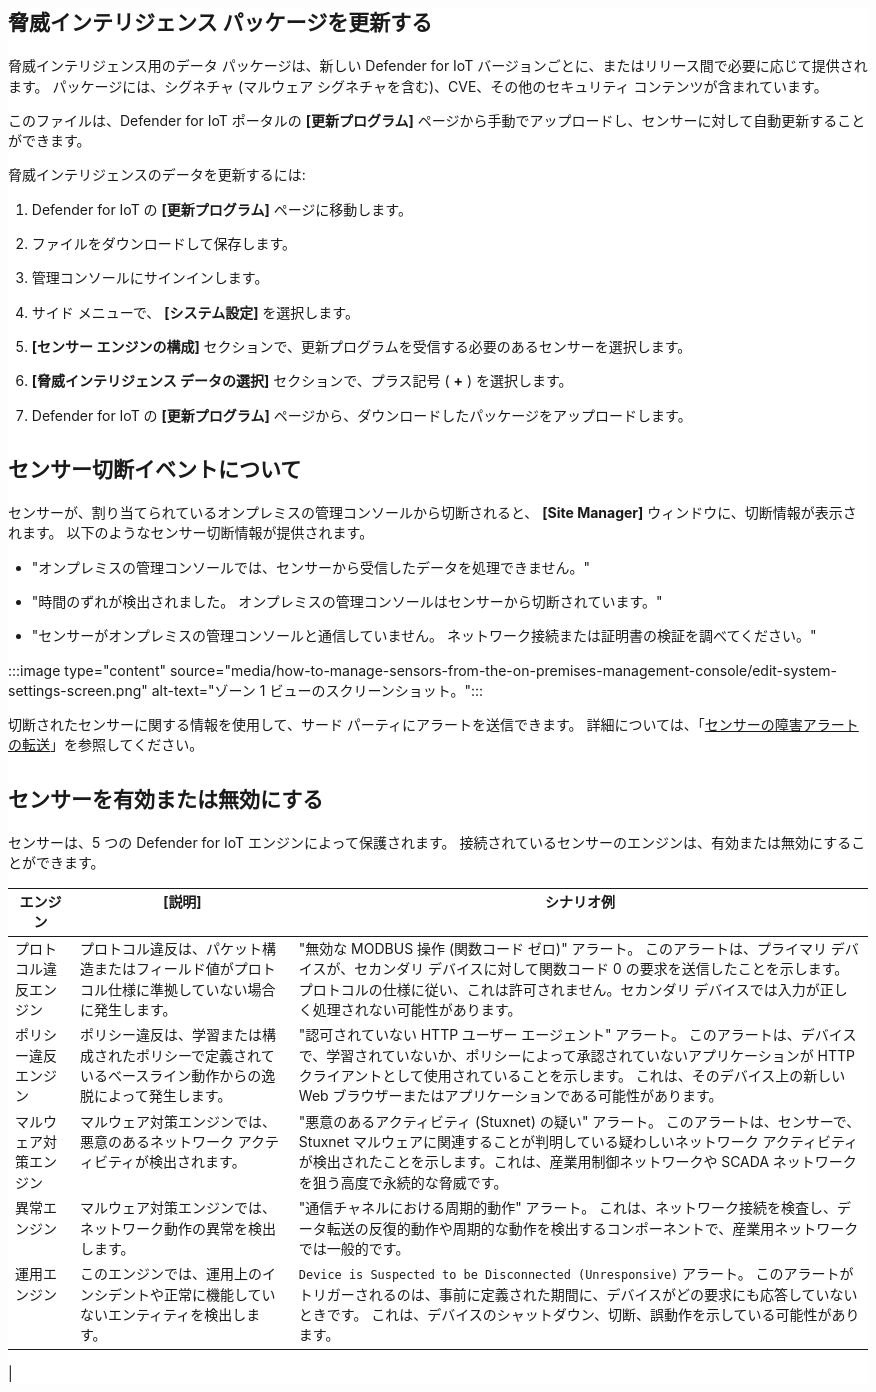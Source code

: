 ## <a name="update-threat-intelligence-packages"></a>脅威インテリジェンス パッケージを更新する 

脅威インテリジェンス用のデータ パッケージは、新しい Defender for IoT バージョンごとに、またはリリース間で必要に応じて提供されます。 パッケージには、シグネチャ (マルウェア シグネチャを含む)、CVE、その他のセキュリティ コンテンツが含まれています。 

このファイルは、Defender for IoT ポータルの **[更新プログラム]** ページから手動でアップロードし、センサーに対して自動更新することができます。 

脅威インテリジェンスのデータを更新するには: 

1. Defender for IoT の **[更新プログラム]** ページに移動します。 

2. ファイルをダウンロードして保存します。

3. 管理コンソールにサインインします。 

4. サイド メニューで、 **[システム設定]** を選択します。 

5. **[センサー エンジンの構成]** セクションで、更新プログラムを受信する必要のあるセンサーを選択します。  

6. **[脅威インテリジェンス データの選択]** セクションで、プラス記号 ( **+** ) を選択します。 

7. Defender for IoT の **[更新プログラム]** ページから、ダウンロードしたパッケージをアップロードします。

## <a name="understand-sensor-disconnection-events"></a>センサー切断イベントについて

センサーが、割り当てられているオンプレミスの管理コンソールから切断されると、 **[Site Manager]** ウィンドウに、切断情報が表示されます。 以下のようなセンサー切断情報が提供されます。

- "オンプレミスの管理コンソールでは、センサーから受信したデータを処理できません。"

- "時間のずれが検出されました。 オンプレミスの管理コンソールはセンサーから切断されています。"

- "センサーがオンプレミスの管理コンソールと通信していません。 ネットワーク接続または証明書の検証を調べてください。"

:::image type="content" source="media/how-to-manage-sensors-from-the-on-premises-management-console/edit-system-settings-screen.png" alt-text="ゾーン 1 ビューのスクリーンショット。":::

切断されたセンサーに関する情報を使用して、サード パーティにアラートを送信できます。 詳細については、「[センサーの障害アラートの転送](how-to-manage-individual-sensors.md#forward-sensor-failure-alerts)」を参照してください。

## <a name="enable-or-disable-sensors"></a>センサーを有効または無効にする

センサーは、5 つの Defender for IoT エンジンによって保護されます。 接続されているセンサーのエンジンは、有効または無効にすることができます。

| エンジン | [説明] | シナリオ例 |
|--|--|--|
| プロトコル違反エンジン | プロトコル違反は、パケット構造またはフィールド値がプロトコル仕様に準拠していない場合に発生します。 | "無効な MODBUS 操作 (関数コード ゼロ)" アラート。 このアラートは、プライマリ デバイスが、セカンダリ デバイスに対して関数コード 0 の要求を送信したことを示します。 プロトコルの仕様に従い、これは許可されません。セカンダリ デバイスでは入力が正しく処理されない可能性があります。 |
| ポリシー違反エンジン | ポリシー違反は、学習または構成されたポリシーで定義されているベースライン動作からの逸脱によって発生します。 | "認可されていない HTTP ユーザー エージェント" アラート。 このアラートは、デバイスで、学習されていないか、ポリシーによって承認されていないアプリケーションが HTTP クライアントとして使用されていることを示します。 これは、そのデバイス上の新しい Web ブラウザーまたはアプリケーションである可能性があります。 |
| マルウェア対策エンジン | マルウェア対策エンジンでは、悪意のあるネットワーク アクティビティが検出されます。 | "悪意のあるアクティビティ (Stuxnet) の疑い" アラート。 このアラートは、センサーで、Stuxnet マルウェアに関連することが判明している疑わしいネットワーク アクティビティが検出されたことを示します。これは、産業用制御ネットワークや SCADA ネットワークを狙う高度で永続的な脅威です。 |
| 異常エンジン | マルウェア対策エンジンでは、ネットワーク動作の異常を検出します。 | "通信チャネルにおける周期的動作" アラート。 これは、ネットワーク接続を検査し、データ転送の反復的動作や周期的な動作を検出するコンポーネントで、産業用ネットワークでは一般的です。 |
| 運用エンジン | このエンジンでは、運用上のインシデントや正常に機能していないエンティティを検出します。 | `Device is Suspected to be Disconnected (Unresponsive)` アラート。 このアラートがトリガーされるのは、事前に定義された期間に、デバイスがどの要求にも応答していないときです。 これは、デバイスのシャットダウン、切断、誤動作を示している可能性があります。
|
